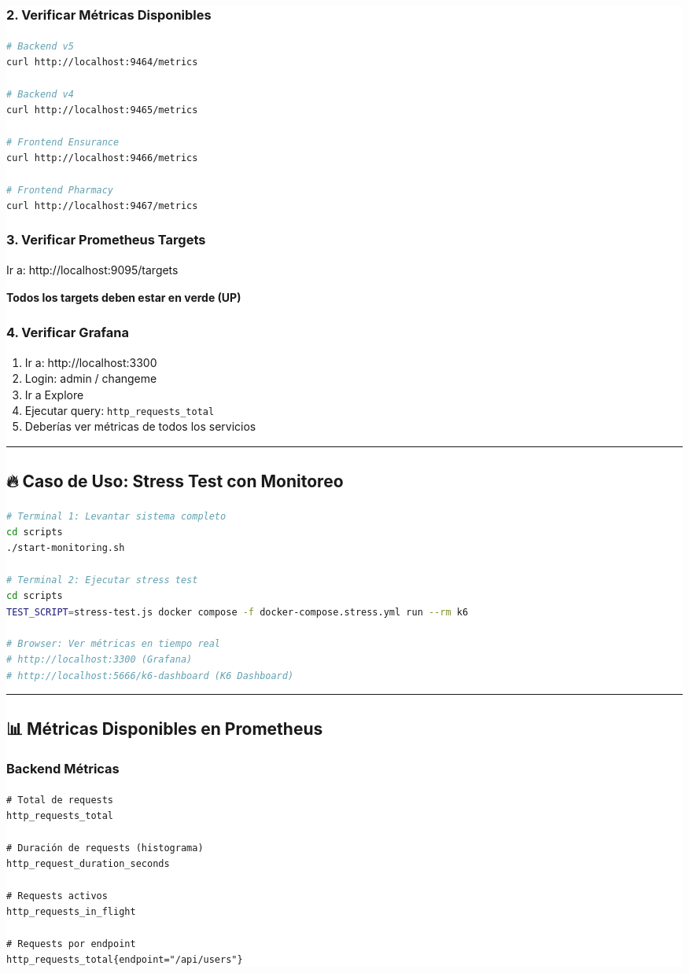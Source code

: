 ### 2. Verificar Métricas Disponibles

```bash
# Backend v5
curl http://localhost:9464/metrics

# Backend v4
curl http://localhost:9465/metrics

# Frontend Ensurance
curl http://localhost:9466/metrics

# Frontend Pharmacy
curl http://localhost:9467/metrics
```

### 3. Verificar Prometheus Targets

Ir a: http://localhost:9095/targets

**Todos los targets deben estar en verde (UP)**

### 4. Verificar Grafana

1. Ir a: http://localhost:3300
2. Login: admin / changeme
3. Ir a Explore
4. Ejecutar query: `http_requests_total`
5. Deberías ver métricas de todos los servicios

---

## 🔥 Caso de Uso: Stress Test con Monitoreo

```bash
# Terminal 1: Levantar sistema completo
cd scripts
./start-monitoring.sh

# Terminal 2: Ejecutar stress test
cd scripts
TEST_SCRIPT=stress-test.js docker compose -f docker-compose.stress.yml run --rm k6

# Browser: Ver métricas en tiempo real
# http://localhost:3300 (Grafana)
# http://localhost:5666/k6-dashboard (K6 Dashboard)
```

---

## 📊 Métricas Disponibles en Prometheus

### Backend Métricas
```promql
# Total de requests
http_requests_total

# Duración de requests (histograma)
http_request_duration_seconds

# Requests activos
http_requests_in_flight

# Requests por endpoint
http_requests_total{endpoint="/api/users"}
```